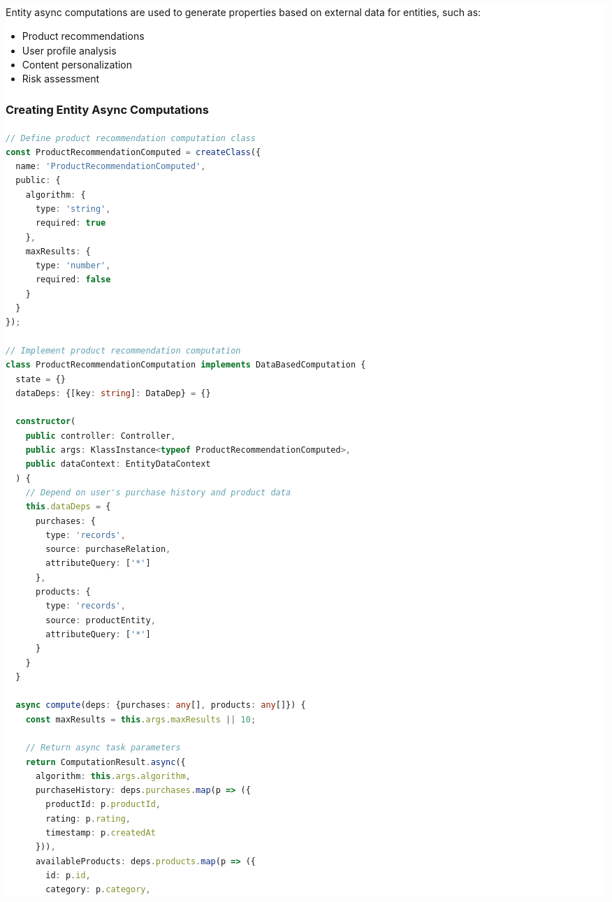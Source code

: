Entity async computations are used to generate properties based on external data for entities, such as:
- Product recommendations
- User profile analysis
- Content personalization
- Risk assessment

### Creating Entity Async Computations

```typescript
// Define product recommendation computation class
const ProductRecommendationComputed = createClass({
  name: 'ProductRecommendationComputed',
  public: {
    algorithm: {
      type: 'string',
      required: true
    },
    maxResults: {
      type: 'number',
      required: false
    }
  }
});

// Implement product recommendation computation
class ProductRecommendationComputation implements DataBasedComputation {
  state = {}
  dataDeps: {[key: string]: DataDep} = {}
  
  constructor(
    public controller: Controller, 
    public args: KlassInstance<typeof ProductRecommendationComputed>, 
    public dataContext: EntityDataContext
  ) {
    // Depend on user's purchase history and product data
    this.dataDeps = {
      purchases: {
        type: 'records',
        source: purchaseRelation,
        attributeQuery: ['*']
      },
      products: {
        type: 'records',
        source: productEntity,
        attributeQuery: ['*']
      }
    }
  }
  
  async compute(deps: {purchases: any[], products: any[]}) {
    const maxResults = this.args.maxResults || 10;
    
    // Return async task parameters
    return ComputationResult.async({
      algorithm: this.args.algorithm,
      purchaseHistory: deps.purchases.map(p => ({
        productId: p.productId,
        rating: p.rating,
        timestamp: p.createdAt
      })),
      availableProducts: deps.products.map(p => ({
        id: p.id,
        category: p.category,
```